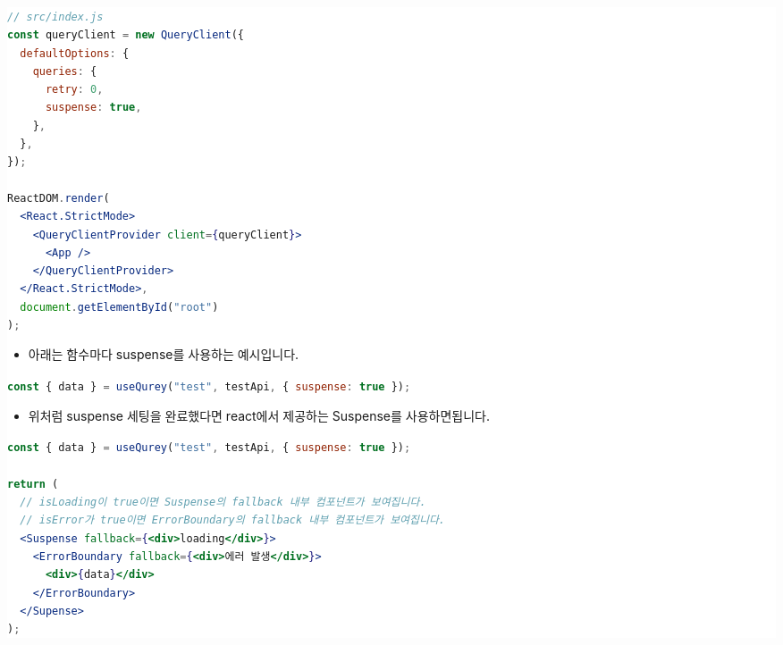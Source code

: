 ```jsx
// src/index.js
const queryClient = new QueryClient({
  defaultOptions: {
    queries: {
      retry: 0,
      suspense: true,
    },
  },
});

ReactDOM.render(
  <React.StrictMode>
    <QueryClientProvider client={queryClient}>
      <App />
    </QueryClientProvider>
  </React.StrictMode>,
  document.getElementById("root")
);
```

- 아래는 함수마다 suspense를 사용하는 예시입니다.

```jsx
const { data } = useQurey("test", testApi, { suspense: true });
```

- 위처럼 suspense 세팅을 완료했다면 react에서 제공하는 Suspense를 사용하면됩니다.

```jsx
const { data } = useQurey("test", testApi, { suspense: true });

return (
  // isLoading이 true이면 Suspense의 fallback 내부 컴포넌트가 보여집니다.
  // isError가 true이면 ErrorBoundary의 fallback 내부 컴포넌트가 보여집니다.
  <Suspense fallback={<div>loading</div>}>
    <ErrorBoundary fallback={<div>에러 발생</div>}>
      <div>{data}</div>
    </ErrorBoundary>
  </Supense>
);
```
